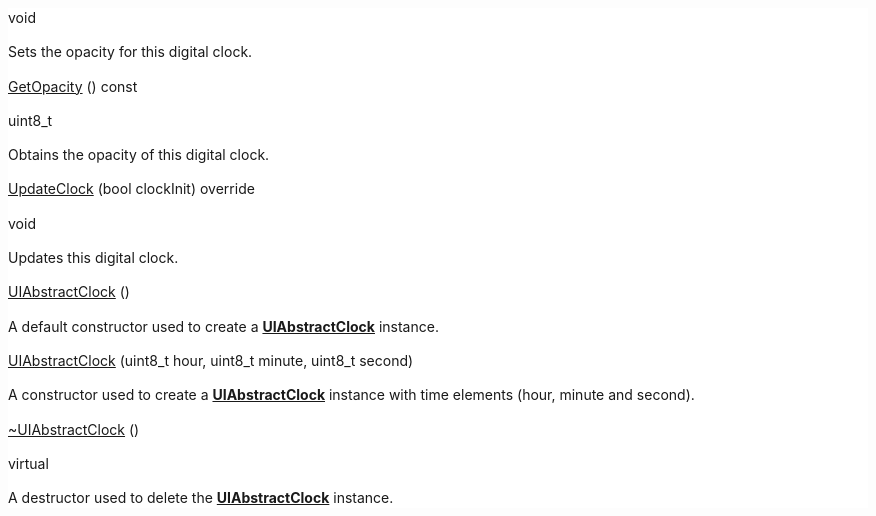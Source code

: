 <td class="cellrowborder" valign="top" width="50%" headers="mcps1.1.3.1.2 "><p id="p1935912004093534"><a name="p1935912004093534"></a><a name="p1935912004093534"></a>void </p>
<p id="p1825541765093534"><a name="p1825541765093534"></a><a name="p1825541765093534"></a>Sets the opacity for this digital clock. </p>
</td>
</tr>
<tr id="row1281982637093534"><td class="cellrowborder" valign="top" width="50%" headers="mcps1.1.3.1.1 "><p id="p238623492093534"><a name="p238623492093534"></a><a name="p238623492093534"></a><a href="graphic.md#ga713ec508a94eb05eab0aa5ab1c7f41ca">GetOpacity</a> () const</p>
</td>
<td class="cellrowborder" valign="top" width="50%" headers="mcps1.1.3.1.2 "><p id="p1877031079093534"><a name="p1877031079093534"></a><a name="p1877031079093534"></a>uint8_t </p>
<p id="p2044641740093534"><a name="p2044641740093534"></a><a name="p2044641740093534"></a>Obtains the opacity of this digital clock. </p>
</td>
</tr>
<tr id="row787770041093534"><td class="cellrowborder" valign="top" width="50%" headers="mcps1.1.3.1.1 "><p id="p1157021099093534"><a name="p1157021099093534"></a><a name="p1157021099093534"></a><a href="graphic.md#ga386c03c483ef38cb5310563b6ba9bc02">UpdateClock</a> (bool clockInit) override</p>
</td>
<td class="cellrowborder" valign="top" width="50%" headers="mcps1.1.3.1.2 "><p id="p1812569311093534"><a name="p1812569311093534"></a><a name="p1812569311093534"></a>void </p>
<p id="p1677720070093534"><a name="p1677720070093534"></a><a name="p1677720070093534"></a>Updates this digital clock. </p>
</td>
</tr>
<tr id="row753226145093534"><td class="cellrowborder" valign="top" width="50%" headers="mcps1.1.3.1.1 "><p id="p136892745093534"><a name="p136892745093534"></a><a name="p136892745093534"></a><a href="graphic.md#ga160a40d9f81c72b606b3c5b05168bacf">UIAbstractClock</a> ()</p>
</td>
<td class="cellrowborder" valign="top" width="50%" headers="mcps1.1.3.1.2 "><p id="p632915389093534"><a name="p632915389093534"></a><a name="p632915389093534"></a> </p>
<p id="p1562087628093534"><a name="p1562087628093534"></a><a name="p1562087628093534"></a>A default constructor used to create a <strong id="b1725762542093534"><a name="b1725762542093534"></a><a name="b1725762542093534"></a><a href="ohos-uiabstractclock.md">UIAbstractClock</a></strong> instance. </p>
</td>
</tr>
<tr id="row1650564464093534"><td class="cellrowborder" valign="top" width="50%" headers="mcps1.1.3.1.1 "><p id="p1263519093534"><a name="p1263519093534"></a><a name="p1263519093534"></a><a href="graphic.md#ga93d3d68e48a79ee7fc4b42a9c0c0ccc1">UIAbstractClock</a> (uint8_t hour, uint8_t minute, uint8_t second)</p>
</td>
<td class="cellrowborder" valign="top" width="50%" headers="mcps1.1.3.1.2 "><p id="p1646988191093534"><a name="p1646988191093534"></a><a name="p1646988191093534"></a> </p>
<p id="p169121908093534"><a name="p169121908093534"></a><a name="p169121908093534"></a>A constructor used to create a <strong id="b830404467093534"><a name="b830404467093534"></a><a name="b830404467093534"></a><a href="ohos-uiabstractclock.md">UIAbstractClock</a></strong> instance with time elements (hour, minute and second). </p>
</td>
</tr>
<tr id="row309376748093534"><td class="cellrowborder" valign="top" width="50%" headers="mcps1.1.3.1.1 "><p id="p1937273595093534"><a name="p1937273595093534"></a><a name="p1937273595093534"></a><a href="graphic.md#ga0fb0c108b319f02b9d42b34c1d2c8708">~UIAbstractClock</a> ()</p>
</td>
<td class="cellrowborder" valign="top" width="50%" headers="mcps1.1.3.1.2 "><p id="p1003673543093534"><a name="p1003673543093534"></a><a name="p1003673543093534"></a>virtual </p>
<p id="p667782967093534"><a name="p667782967093534"></a><a name="p667782967093534"></a>A destructor used to delete the <strong id="b1458964501093534"><a name="b1458964501093534"></a><a name="b1458964501093534"></a><a href="ohos-uiabstractclock.md">UIAbstractClock</a></strong> instance. </p>
</td>
</tr>